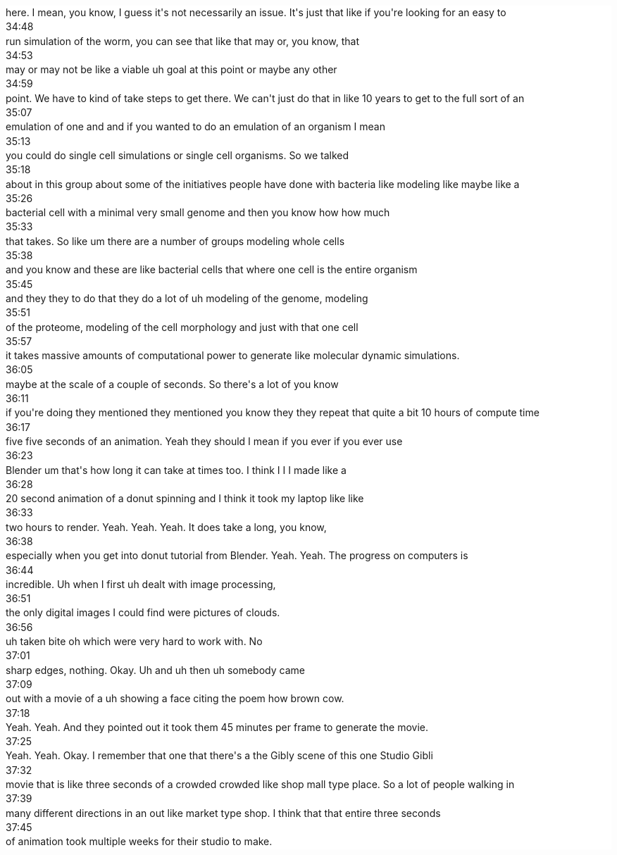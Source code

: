 here. I mean, you know, I guess it's not necessarily an issue. It's just that like if you're looking for an easy to    
34:48    
run simulation of the worm, you can see that like that may or, you know, that    
34:53    
may or may not be like a viable uh goal at this point or maybe any other    
34:59    
point. We have to kind of take steps to get there. We can't just do that in like 10 years to get to the full sort of an    
35:07    
emulation of one and and if you wanted to do an emulation of an organism I mean    
35:13    
you could do single cell simulations or single cell organisms. So we talked    
35:18    
about in this group about some of the initiatives people have done with bacteria like modeling like maybe like a    
35:26    
bacterial cell with a minimal very small genome and then you know how how much    
35:33    
that takes. So like um there are a number of groups modeling whole cells    
35:38    
and you know and these are like bacterial cells that where one cell is the entire organism    
35:45    
and they they to do that they do a lot of uh modeling of the genome, modeling    
35:51    
of the proteome, modeling of the cell morphology and just with that one cell    
35:57    
it takes massive amounts of computational power to generate like molecular dynamic simulations.    
36:05    
maybe at the scale of a couple of seconds. So there's a lot of you know    
36:11    
if you're doing they mentioned they mentioned you know they they repeat that quite a bit 10 hours of compute time    
36:17    
five five seconds of an animation. Yeah they should I mean if you ever if you ever use    
36:23    
Blender um that's how long it can take at times too. I think I I I made like a    
36:28    
20 second animation of a donut spinning and I think it took my laptop like like    
36:33    
two hours to render. Yeah. Yeah. Yeah. It does take a long, you know,    
36:38    
especially when you get into donut tutorial from Blender. Yeah. Yeah. The progress on computers is    
36:44    
incredible. Uh when I first uh dealt with image processing,    
36:51    
the only digital images I could find were pictures of clouds.    
36:56    
uh taken bite oh which were very hard to work with. No    
37:01    
sharp edges, nothing. Okay. Uh and uh then uh somebody came    
37:09    
out with a movie of a uh showing a face citing the poem how brown cow.    
37:18    
Yeah. Yeah. And they pointed out it took them 45 minutes per frame to generate the movie.    
37:25    
Yeah. Yeah. Okay. I remember that one that there's a the Gibly scene of this one Studio Gibli    
37:32    
movie that is like three seconds of a crowded crowded like shop mall type place. So a lot of people walking in    
37:39    
many different directions in an out like market type shop. I think that that entire three seconds    
37:45    
of animation took multiple weeks for their studio to make.    